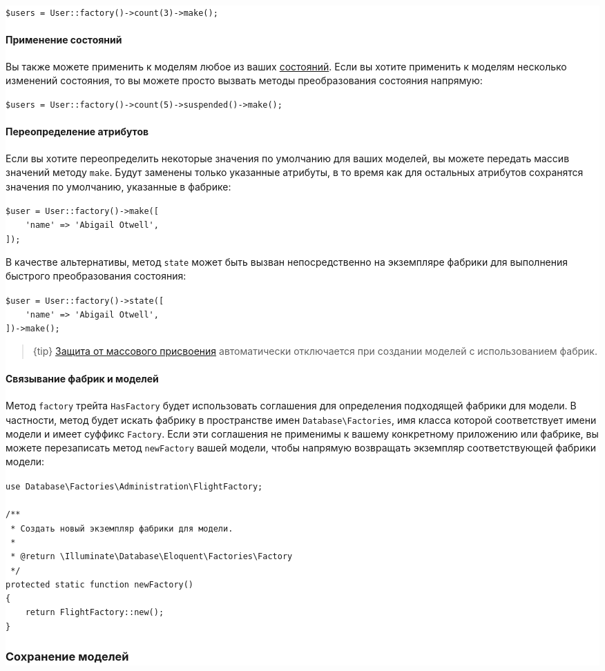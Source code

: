     $users = User::factory()->count(3)->make();

<a name="applying-states"></a>
#### Применение состояний

Вы также можете применить к моделям любое из ваших [состояний](#factory-states). Если вы хотите применить к моделям несколько изменений состояния, то вы можете просто вызвать методы преобразования состояния напрямую:

    $users = User::factory()->count(5)->suspended()->make();

<a name="overriding-attributes"></a>
#### Переопределение атрибутов

Если вы хотите переопределить некоторые значения по умолчанию для ваших моделей, вы можете передать массив значений методу `make`. Будут заменены только указанные атрибуты, в то время как для остальных атрибутов сохранятся значения по умолчанию, указанные в фабрике:

    $user = User::factory()->make([
        'name' => 'Abigail Otwell',
    ]);

В качестве альтернативы, метод `state` может быть вызван непосредственно на экземпляре фабрики для выполнения быстрого преобразования состояния:

    $user = User::factory()->state([
        'name' => 'Abigail Otwell',
    ])->make();

> {tip} [Защита от массового присвоения](eloquent.md#mass-assignment) автоматически отключается при создании моделей с использованием фабрик.

<a name="connecting-factories-and-models"></a>
#### Связывание фабрик и моделей

Метод `factory` трейта `HasFactory` будет использовать соглашения для определения подходящей фабрики для модели. В частности, метод будет искать фабрику в пространстве имен `Database\Factories`, имя класса которой соответствует имени модели и имеет суффикс `Factory`. Если эти соглашения не применимы к вашему конкретному приложению или фабрике, вы можете перезаписать метод `newFactory` вашей модели, чтобы напрямую возвращать экземпляр соответствующей фабрики модели:

    use Database\Factories\Administration\FlightFactory;

    /**
     * Создать новый экземпляр фабрики для модели.
     *
     * @return \Illuminate\Database\Eloquent\Factories\Factory
     */
    protected static function newFactory()
    {
        return FlightFactory::new();
    }

<a name="persisting-models"></a>
### Сохранение моделей
